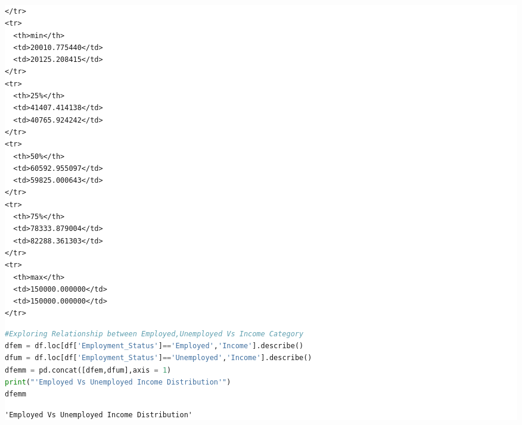     </tr>
    <tr>
      <th>min</th>
      <td>20010.775440</td>
      <td>20125.208415</td>
    </tr>
    <tr>
      <th>25%</th>
      <td>41407.414138</td>
      <td>40765.924242</td>
    </tr>
    <tr>
      <th>50%</th>
      <td>60592.955097</td>
      <td>59825.000643</td>
    </tr>
    <tr>
      <th>75%</th>
      <td>78333.879004</td>
      <td>82288.361303</td>
    </tr>
    <tr>
      <th>max</th>
      <td>150000.000000</td>
      <td>150000.000000</td>
    </tr>
  </tbody>
</table>
</div>




```python
#Exploring Relationship between Employed,Unemployed Vs Income Category
dfem = df.loc[df['Employment_Status']=='Employed','Income'].describe()
dfum = df.loc[df['Employment_Status']=='Unemployed','Income'].describe()
dfemm = pd.concat([dfem,dfum],axis = 1)
print("'Employed Vs Unemployed Income Distribution'")
dfemm
```

    'Employed Vs Unemployed Income Distribution'
    




<div>
<style scoped>
    .dataframe tbody tr th:only-of-type {
        vertical-align: middle;
    }

    .dataframe tbody tr th {
        vertical-align: top;
    }
